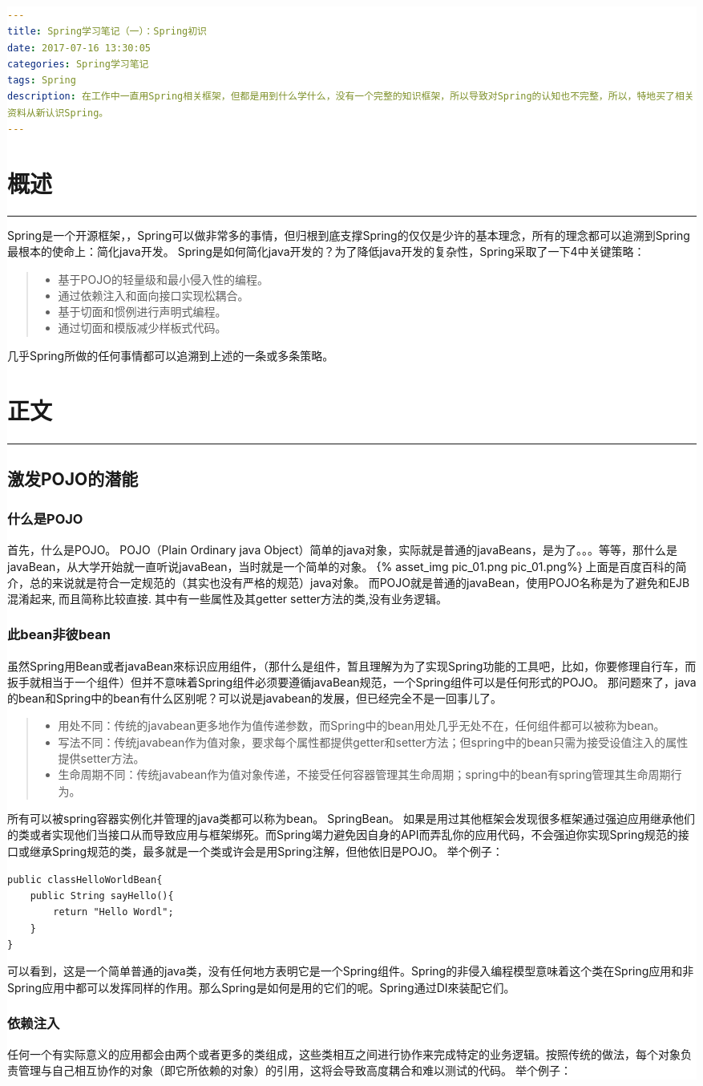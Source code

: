 ```yaml
---
title: Spring学习笔记（一）：Spring初识
date: 2017-07-16 13:30:05
categories: Spring学习笔记
tags: Spring
description: 在工作中一直用Spring相关框架，但都是用到什么学什么，没有一个完整的知识框架，所以导致对Spring的认知也不完整，所以，特地买了相关资料从新认识Spring。
---
```

# 概述 #
---
Spring是一个开源框架，，Spring可以做非常多的事情，但归根到底支撑Spring的仅仅是少许的基本理念，所有的理念都可以追溯到Spring最根本的使命上：简化java开发。
Spring是如何简化java开发的？为了降低java开发的复杂性，Spring采取了一下4中关键策略：

>- 基于POJO的轻量级和最小侵入性的编程。
>- 通过依赖注入和面向接口实现松耦合。
>- 基于切面和惯例进行声明式编程。
>- 通过切面和模版减少样板式代码。

几乎Spring所做的任何事情都可以追溯到上述的一条或多条策略。
# 正文 #
---
## 激发POJO的潜能 ##
### 什么是POJO ###
首先，什么是POJO。
POJO（Plain Ordinary java Object）简单的java对象，实际就是普通的javaBeans，是为了。。。等等，那什么是javaBean，从大学开始就一直听说javaBean，当时就是一个简单的对象。
	{% asset_img pic_01.png pic_01.png%}
上面是百度百科的简介，总的来说就是符合一定规范的（其实也没有严格的规范）java对象。
而POJO就是普通的javaBean，使用POJO名称是为了避免和EJB混淆起来, 而且简称比较直接. 其中有一些属性及其getter setter方法的类,没有业务逻辑。
### 此bean非彼bean ###
虽然Spring用Bean或者javaBean來标识应用组件，（那什么是组件，暂且理解为为了实现Spring功能的工具吧，比如，你要修理自行车，而扳手就相当于一个组件）但并不意味着Spring组件必须要遵循javaBean规范，一个Spring组件可以是任何形式的POJO。
那问题來了，java的bean和Spring中的bean有什么区别呢？可以说是javabean的发展，但已经完全不是一回事儿了。

>- 用处不同：传统的javabean更多地作为值传递参数，而Spring中的bean用处几乎无处不在，任何组件都可以被称为bean。
>- 写法不同：传统javabean作为值对象，要求每个属性都提供getter和setter方法；但spring中的bean只需为接受设值注入的属性提供setter方法。
>- 生命周期不同：传统javabean作为值对象传递，不接受任何容器管理其生命周期；spring中的bean有spring管理其生命周期行为。

所有可以被spring容器实例化并管理的java类都可以称为bean。
SpringBean。
如果是用过其他框架会发现很多框架通过强迫应用继承他们的类或者实现他们当接口从而导致应用与框架绑死。而Spring竭力避免因自身的API而弄乱你的应用代码，不会强迫你实现Spring规范的接口或继承Spring规范的类，最多就是一个类或许会是用Spring注解，但他依旧是POJO。
举个例子：

	public classHelloWorldBean{
		public String sayHello(){
			return "Hello Wordl";
		}
	}
可以看到，这是一个简单普通的java类，没有任何地方表明它是一个Spring组件。Spring的非侵入编程模型意味着这个类在Spring应用和非Spring应用中都可以发挥同样的作用。那么Spring是如何是用的它们的呢。Spring通过DI來装配它们。
### 依赖注入 ###
任何一个有实际意义的应用都会由两个或者更多的类组成，这些类相互之间进行协作来完成特定的业务逻辑。按照传统的做法，每个对象负责管理与自己相互协作的对象（即它所依赖的对象）的引用，这将会导致高度耦合和难以测试的代码。
举个例子：
	